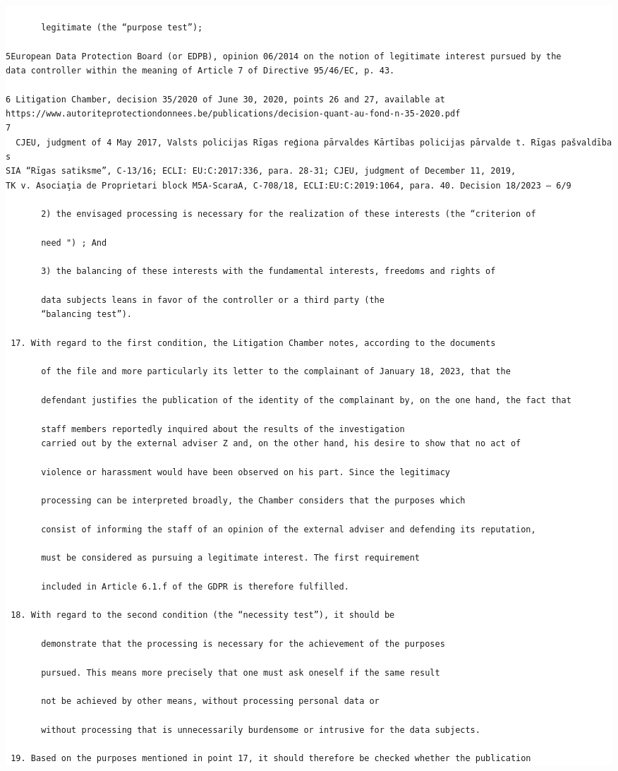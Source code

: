 ```

       legitimate (the “purpose test”);

5European Data Protection Board (or EDPB), opinion 06/2014 on the notion of legitimate interest pursued by the
data controller within the meaning of Article 7 of Directive 95/46/EC, p. 43.

6 Litigation Chamber, decision 35/2020 of June 30, 2020, points 26 and 27, available at
https://www.autoriteprotectiondonnees.be/publications/decision-quant-au-fond-n-35-2020.pdf
7
  CJEU, judgment of 4 May 2017, Valsts policijas Rīgas reģiona pārvaldes Kārtības policijas pārvalde t. Rīgas pašvaldības
SIA “Rīgas satiksme”, C-13/16; ECLI: EU:C:2017:336, para. 28-31; CJEU, judgment of December 11, 2019,
TK v. Asociaţia de Proprietari block M5A-ScaraA, C-708/18, ECLI:EU:C:2019:1064, para. 40. Decision 18/2023 – 6/9

       2) the envisaged processing is necessary for the realization of these interests (the “criterion of

       need ") ; And

       3) the balancing of these interests with the fundamental interests, freedoms and rights of

       data subjects leans in favor of the controller or a third party (the
       “balancing test”).

 17. With regard to the first condition, the Litigation Chamber notes, according to the documents

       of the file and more particularly its letter to the complainant of January 18, 2023, that the

       defendant justifies the publication of the identity of the complainant by, on the one hand, the fact that

       staff members reportedly inquired about the results of the investigation
       carried out by the external adviser Z and, on the other hand, his desire to show that no act of

       violence or harassment would have been observed on his part. Since the legitimacy

       processing can be interpreted broadly, the Chamber considers that the purposes which

       consist of informing the staff of an opinion of the external adviser and defending its reputation,

       must be considered as pursuing a legitimate interest. The first requirement

       included in Article 6.1.f of the GDPR is therefore fulfilled.

 18. With regard to the second condition (the “necessity test”), it should be

       demonstrate that the processing is necessary for the achievement of the purposes

       pursued. This means more precisely that one must ask oneself if the same result

       not be achieved by other means, without processing personal data or

       without processing that is unnecessarily burdensome or intrusive for the data subjects.

 19. Based on the purposes mentioned in point 17, it should therefore be checked whether the publication

```